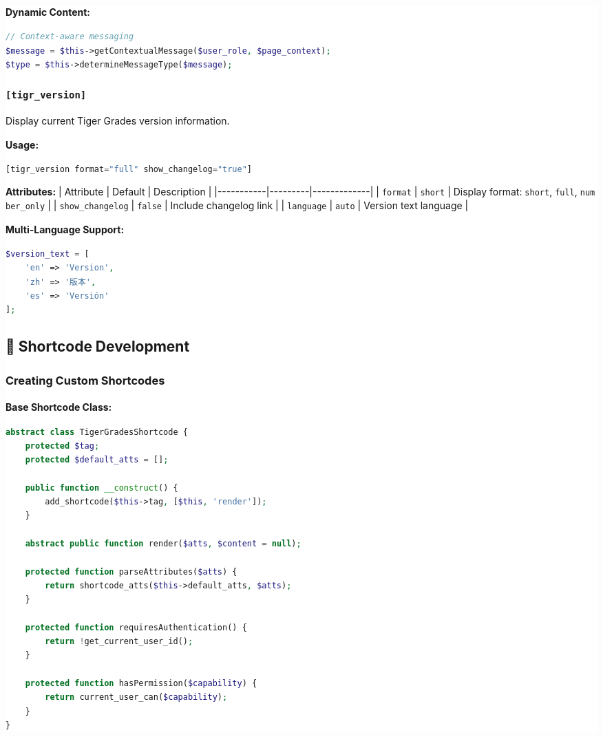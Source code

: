 **Dynamic Content:**
```php
// Context-aware messaging
$message = $this->getContextualMessage($user_role, $page_context);
$type = $this->determineMessageType($message);
```

### `[tigr_version]`

Display current Tiger Grades version information.

**Usage:**
```php
[tigr_version format="full" show_changelog="true"]
```

**Attributes:**
| Attribute | Default | Description |
|-----------|---------|-------------|
| `format` | `short` | Display format: `short`, `full`, `number_only` |
| `show_changelog` | `false` | Include changelog link |
| `language` | `auto` | Version text language |

**Multi-Language Support:**
```php
$version_text = [
    'en' => 'Version',
    'zh' => '版本',
    'es' => 'Versión'
];
```

## 🔧 Shortcode Development

### Creating Custom Shortcodes

**Base Shortcode Class:**
```php
abstract class TigerGradesShortcode {
    protected $tag;
    protected $default_atts = [];
    
    public function __construct() {
        add_shortcode($this->tag, [$this, 'render']);
    }
    
    abstract public function render($atts, $content = null);
    
    protected function parseAttributes($atts) {
        return shortcode_atts($this->default_atts, $atts);
    }
    
    protected function requiresAuthentication() {
        return !get_current_user_id();
    }
    
    protected function hasPermission($capability) {
        return current_user_can($capability);
    }
}
```
